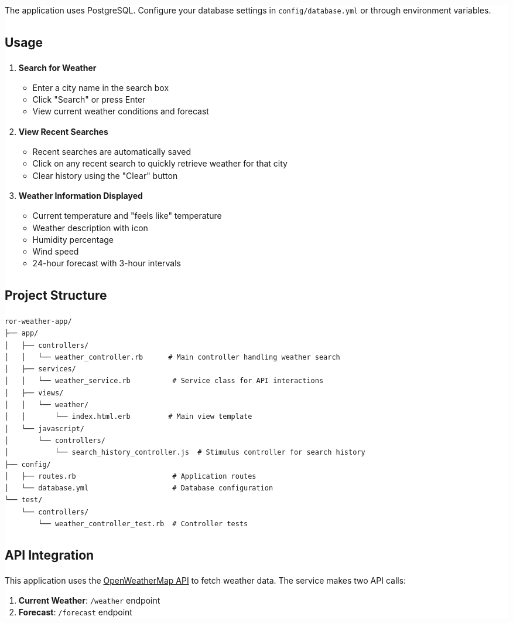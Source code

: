The application uses PostgreSQL. Configure your database settings in `config/database.yml` or through environment variables.

## Usage

1. **Search for Weather**
   - Enter a city name in the search box
   - Click "Search" or press Enter
   - View current weather conditions and forecast

2. **View Recent Searches**
   - Recent searches are automatically saved
   - Click on any recent search to quickly retrieve weather for that city
   - Clear history using the "Clear" button

3. **Weather Information Displayed**
   - Current temperature and "feels like" temperature
   - Weather description with icon
   - Humidity percentage
   - Wind speed
   - 24-hour forecast with 3-hour intervals

## Project Structure

```
ror-weather-app/
├── app/
│   ├── controllers/
│   │   └── weather_controller.rb      # Main controller handling weather search
│   ├── services/
│   │   └── weather_service.rb          # Service class for API interactions
│   ├── views/
│   │   └── weather/
│   │       └── index.html.erb         # Main view template
│   └── javascript/
│       └── controllers/
│           └── search_history_controller.js  # Stimulus controller for search history
├── config/
│   ├── routes.rb                       # Application routes
│   └── database.yml                    # Database configuration
└── test/
    └── controllers/
        └── weather_controller_test.rb  # Controller tests
```

## API Integration

This application uses the [OpenWeatherMap API](https://openweathermap.org/api) to fetch weather data. The service makes two API calls:

1. **Current Weather**: `/weather` endpoint
2. **Forecast**: `/forecast` endpoint
